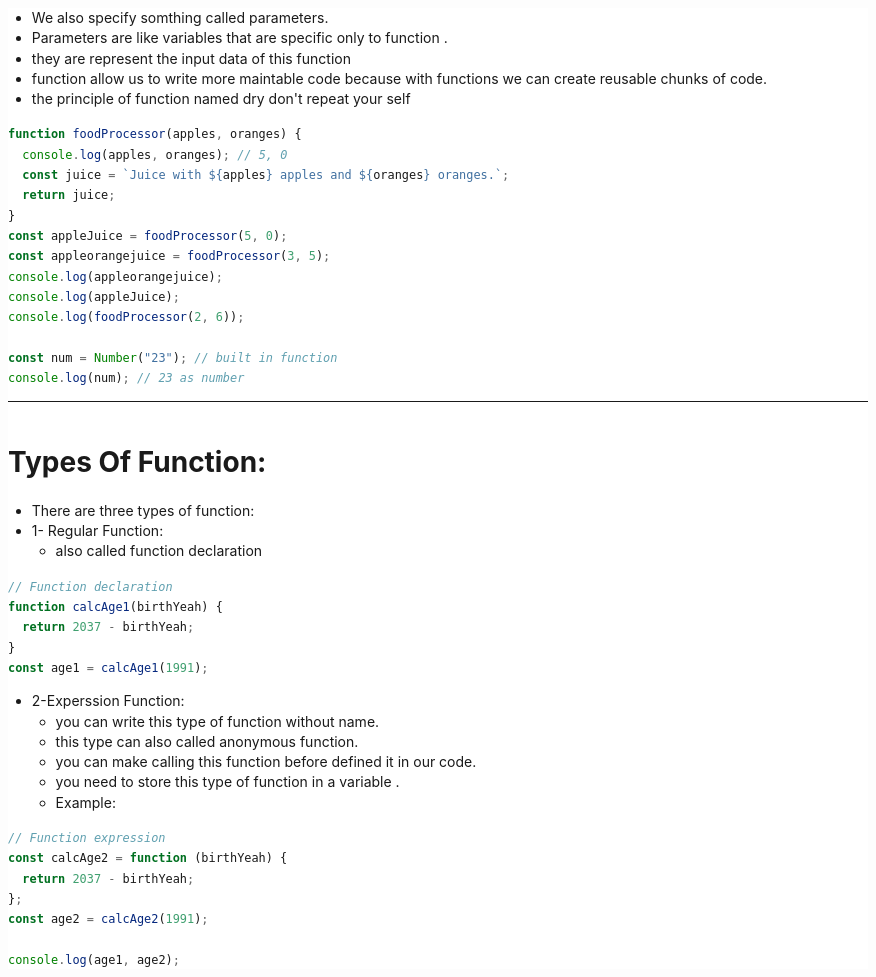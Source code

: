 - We also specify somthing called parameters.
- Parameters are like variables that are specific only to function .
- they are represent the input data of this function
- function allow us to write more maintable code because with functions we can create reusable chunks of code.
- the principle of function named dry don't repeat your self

```js
function foodProcessor(apples, oranges) {
  console.log(apples, oranges); // 5, 0
  const juice = `Juice with ${apples} apples and ${oranges} oranges.`;
  return juice;
}
const appleJuice = foodProcessor(5, 0);
const appleorangejuice = foodProcessor(3, 5);
console.log(appleorangejuice);
console.log(appleJuice);
console.log(foodProcessor(2, 6));

const num = Number("23"); // built in function
console.log(num); // 23 as number
```

<hr>

# Types Of Function:

- There are three types of function:
- 1- Regular Function:
  - also called function declaration

```js
// Function declaration
function calcAge1(birthYeah) {
  return 2037 - birthYeah;
}
const age1 = calcAge1(1991);
```

- 2-Experssion Function:
  - you can write this type of function without name.
  - this type can also called anonymous function.
  - you can make calling this function before defined it in our code.
  - you need to store this type of function in a variable .
  - Example:

```js
// Function expression
const calcAge2 = function (birthYeah) {
  return 2037 - birthYeah;
};
const age2 = calcAge2(1991);

console.log(age1, age2);
```
